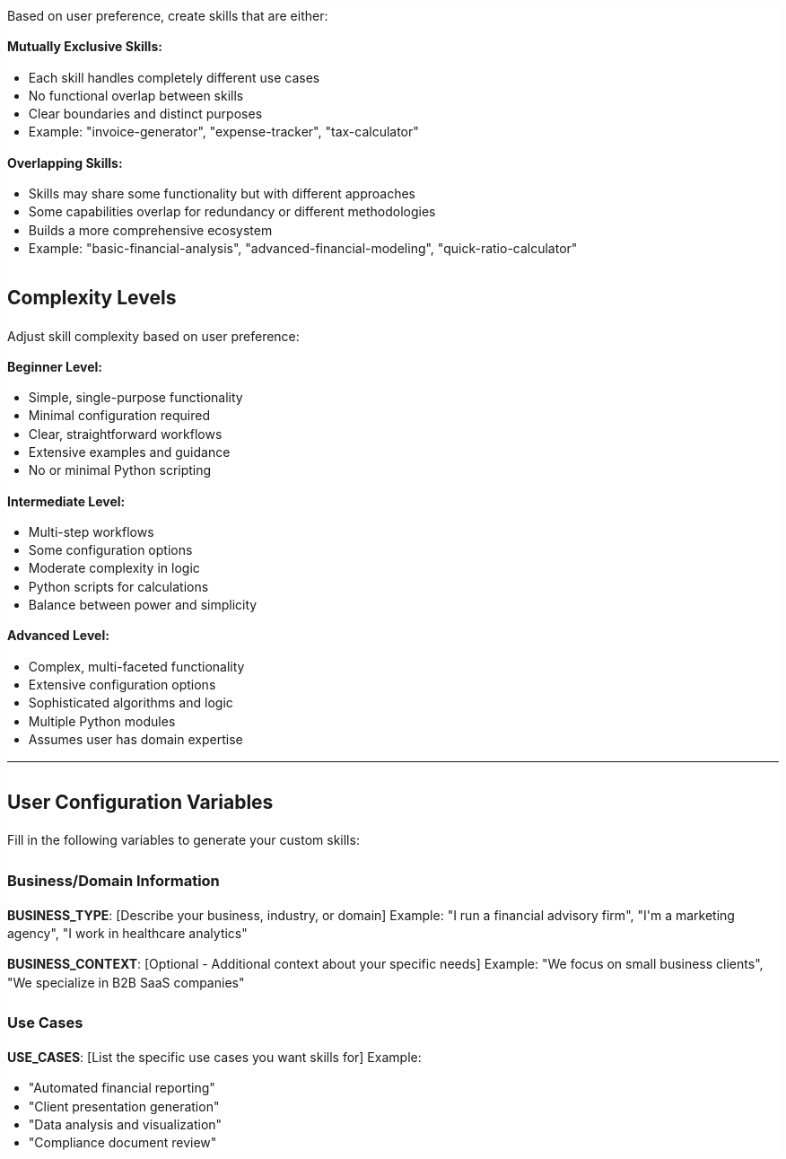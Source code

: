Based on user preference, create skills that are either:

**Mutually Exclusive Skills:**
- Each skill handles completely different use cases
- No functional overlap between skills
- Clear boundaries and distinct purposes
- Example: "invoice-generator", "expense-tracker", "tax-calculator"

**Overlapping Skills:**
- Skills may share some functionality but with different approaches
- Some capabilities overlap for redundancy or different methodologies
- Builds a more comprehensive ecosystem
- Example: "basic-financial-analysis", "advanced-financial-modeling", "quick-ratio-calculator"

## Complexity Levels

Adjust skill complexity based on user preference:

**Beginner Level:**
- Simple, single-purpose functionality
- Minimal configuration required
- Clear, straightforward workflows
- Extensive examples and guidance
- No or minimal Python scripting

**Intermediate Level:**
- Multi-step workflows
- Some configuration options
- Moderate complexity in logic
- Python scripts for calculations
- Balance between power and simplicity

**Advanced Level:**
- Complex, multi-faceted functionality
- Extensive configuration options
- Sophisticated algorithms and logic
- Multiple Python modules
- Assumes user has domain expertise

---

## User Configuration Variables

Fill in the following variables to generate your custom skills:

### Business/Domain Information
**BUSINESS_TYPE**: [Describe your business, industry, or domain]
Example: "I run a financial advisory firm", "I'm a marketing agency", "I work in healthcare analytics"

**BUSINESS_CONTEXT**: [Optional - Additional context about your specific needs]
Example: "We focus on small business clients", "We specialize in B2B SaaS companies"

### Use Cases
**USE_CASES**: [List the specific use cases you want skills for]
Example:
- "Automated financial reporting"
- "Client presentation generation"
- "Data analysis and visualization"
- "Compliance document review"
